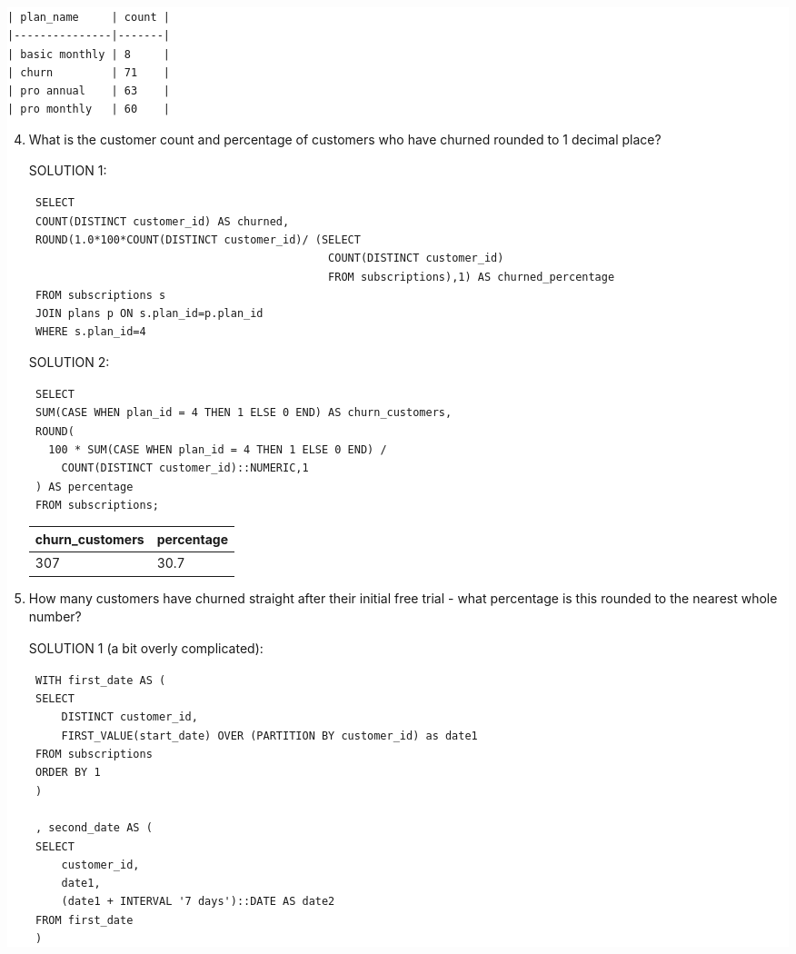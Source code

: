 	| plan_name     | count |
	|---------------|-------|
	| basic monthly | 8     |
	| churn         | 71    |
	| pro annual    | 63    |
	| pro monthly   | 60    |

4. What is the customer count and percentage of customers who have churned rounded to 1 decimal place?

	SOLUTION 1:

		SELECT 
		COUNT(DISTINCT customer_id) AS churned,
		ROUND(1.0*100*COUNT(DISTINCT customer_id)/ (SELECT 
									   				 COUNT(DISTINCT customer_id)
									   				 FROM subscriptions),1) AS churned_percentage
		FROM subscriptions s
		JOIN plans p ON s.plan_id=p.plan_id
		WHERE s.plan_id=4

	SOLUTION 2:

		SELECT
		SUM(CASE WHEN plan_id = 4 THEN 1 ELSE 0 END) AS churn_customers,
		ROUND(
		  100 * SUM(CASE WHEN plan_id = 4 THEN 1 ELSE 0 END) /
		    COUNT(DISTINCT customer_id)::NUMERIC,1
		) AS percentage
		FROM subscriptions;

	| churn_customers | percentage |
	|-----------------|------------|
	| 307             | 30.7       |

5. How many customers have churned straight after their initial free trial - what percentage is this rounded to the nearest whole number?

	SOLUTION 1 (a bit overly complicated):

		WITH first_date AS (
		SELECT
			DISTINCT customer_id,
			FIRST_VALUE(start_date) OVER (PARTITION BY customer_id) as date1
		FROM subscriptions
		ORDER BY 1	
		)

		, second_date AS (
		SELECT 
			customer_id,
			date1,
			(date1 + INTERVAL '7 days')::DATE AS date2
		FROM first_date
		)

